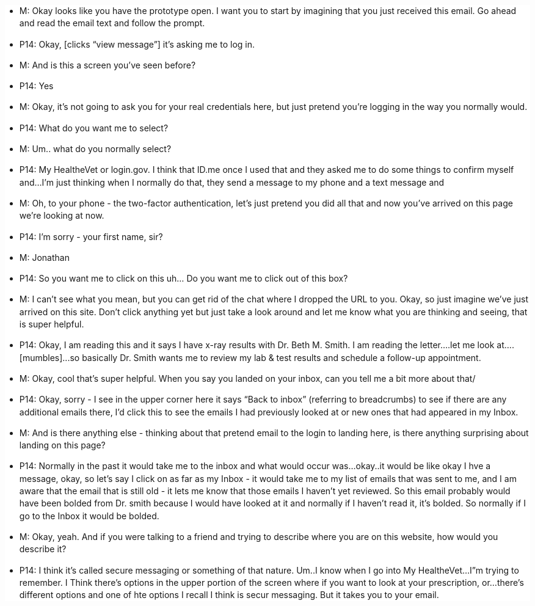  * M: Okay looks like you have the prototype open. I want you to start by imagining that you just received this email. Go ahead and read the email text and follow the prompt.

* P14: Okay, [clicks “view message”] it’s asking me to log in.

* M: And is this a screen you’ve seen before?

* P14: Yes

* M: Okay, it’s not going to ask you for your real credentials here, but just pretend you’re logging in the way you normally would.

* P14: What do you want me to select?

* M: Um.. what do you normally select?  
* P14: My HealtheVet or login.gov. I think that ID.me once I used that and they asked me to do some things to confirm myself and…I’m just thinking when I normally do that, they send a message to my phone and a text message and

* M: Oh, to your phone - the two-factor authentication, let’s just pretend you did all that and now you’ve arrived on this page we’re looking at now.

* P14: I’m sorry - your first name, sir?

* M: Jonathan

* P14: So you want me to click on this uh… Do you want me to click out of this box?

* M: I can’t see what you mean, but you can get rid of the chat where I dropped the URL to you. Okay, so just imagine we’ve just arrived on this site. Don’t click anything yet but just take a look around and let me know what you are thinking and seeing, that is super helpful.

* P14: Okay, I am reading this and it says I have x-ray results with Dr. Beth M. Smith. I am reading the letter….let me look at….[mumbles]...so basically Dr. Smith wants me to review my lab & test results and schedule a follow-up appointment.

* M: Okay, cool that’s super helpful. When you say you landed on your inbox, can you tell me a bit more about that/

* P14: Okay, sorry - I see in the upper corner here it says “Back to inbox” (referring to breadcrumbs) to see if there are any additional emails there, I’d click this to see the emails I had previously looked at or new ones that had appeared in my Inbox.

* M: And is there anything else - thinking about that pretend email to the login to landing here, is there anything surprising about landing on this page?

* P14: Normally in the past it would take me to the inbox and what would occur was…okay..it would be like okay I hve a message, okay, so let’s say I click on as far as my Inbox - it would take me to my list of emails that was sent to me, and I am aware that the email that is still old - it lets me know that those emails I haven’t yet reviewed. So this email probably would have been bolded from Dr. smith because I would have looked at it and normally if I haven’t read it, it’s bolded. So normally if I go to the Inbox it would be bolded.

* M: Okay, yeah. And if you were talking to a friend and trying to describe where you are on this website, how would you describe it?

* P14: I think it’s called secure messaging or something of that nature. Um..I know when I go into My HealtheVet…I”m trying to remember. I Think there’s options in the upper portion of the screen where if you want to look at your prescription, or…there’s different options and one of hte options I recall I think is secur messaging. But it takes you to your email.
